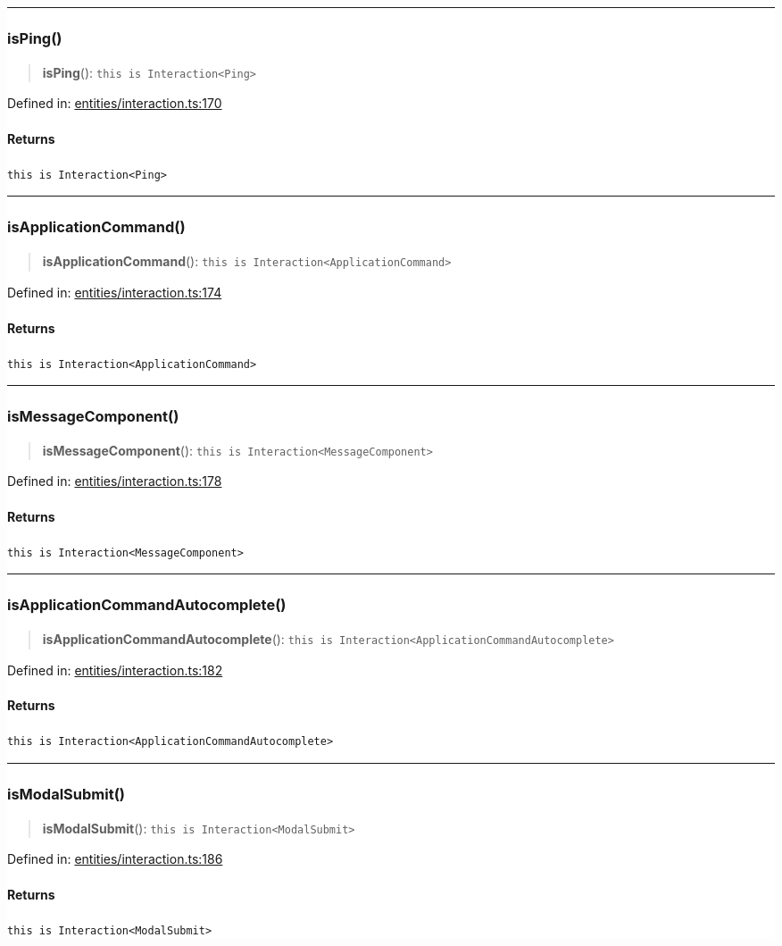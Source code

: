 ***

### isPing()

> **isPing**(): `this is Interaction<Ping>`

Defined in: [entities/interaction.ts:170](https://github.com/KingsBeCattz/Kodkord/blob/d60ae5f731db3a8ab6bde538c1e575cda7085372/packages/classes/src/entities/interaction.ts#L170)

#### Returns

`this is Interaction<Ping>`

***

### isApplicationCommand()

> **isApplicationCommand**(): `this is Interaction<ApplicationCommand>`

Defined in: [entities/interaction.ts:174](https://github.com/KingsBeCattz/Kodkord/blob/d60ae5f731db3a8ab6bde538c1e575cda7085372/packages/classes/src/entities/interaction.ts#L174)

#### Returns

`this is Interaction<ApplicationCommand>`

***

### isMessageComponent()

> **isMessageComponent**(): `this is Interaction<MessageComponent>`

Defined in: [entities/interaction.ts:178](https://github.com/KingsBeCattz/Kodkord/blob/d60ae5f731db3a8ab6bde538c1e575cda7085372/packages/classes/src/entities/interaction.ts#L178)

#### Returns

`this is Interaction<MessageComponent>`

***

### isApplicationCommandAutocomplete()

> **isApplicationCommandAutocomplete**(): `this is Interaction<ApplicationCommandAutocomplete>`

Defined in: [entities/interaction.ts:182](https://github.com/KingsBeCattz/Kodkord/blob/d60ae5f731db3a8ab6bde538c1e575cda7085372/packages/classes/src/entities/interaction.ts#L182)

#### Returns

`this is Interaction<ApplicationCommandAutocomplete>`

***

### isModalSubmit()

> **isModalSubmit**(): `this is Interaction<ModalSubmit>`

Defined in: [entities/interaction.ts:186](https://github.com/KingsBeCattz/Kodkord/blob/d60ae5f731db3a8ab6bde538c1e575cda7085372/packages/classes/src/entities/interaction.ts#L186)

#### Returns

`this is Interaction<ModalSubmit>`
